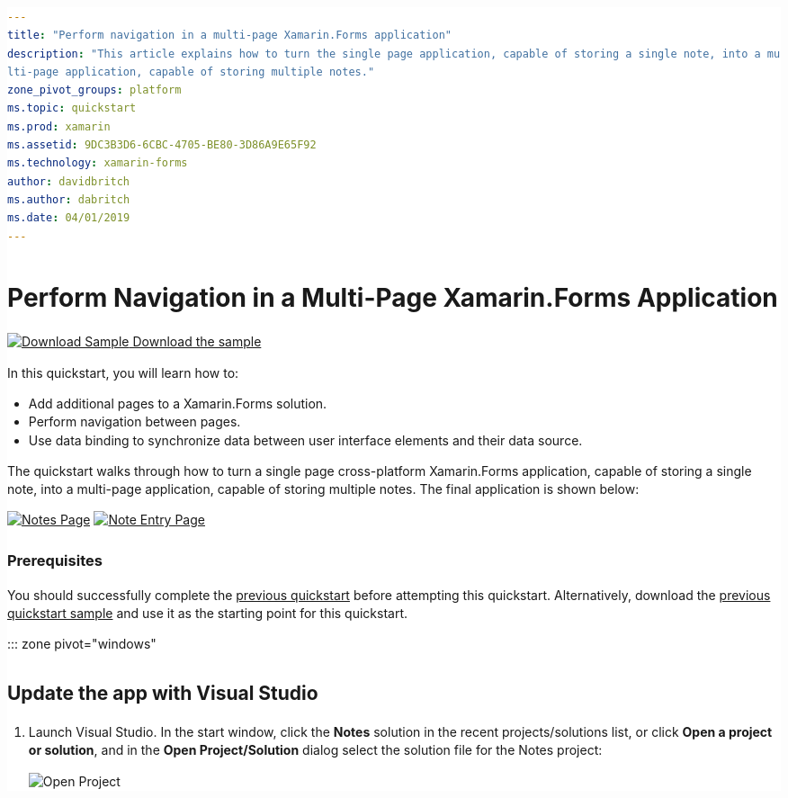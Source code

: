 ```yaml
---
title: "Perform navigation in a multi-page Xamarin.Forms application"
description: "This article explains how to turn the single page application, capable of storing a single note, into a multi-page application, capable of storing multiple notes."
zone_pivot_groups: platform
ms.topic: quickstart
ms.prod: xamarin
ms.assetid: 9DC3B3D6-6CBC-4705-BE80-3D86A9E65F92
ms.technology: xamarin-forms
author: davidbritch
ms.author: dabritch
ms.date: 04/01/2019
---
```


# Perform Navigation in a Multi-Page Xamarin.Forms Application

[![Download Sample](~/media/shared/download.png) Download the sample](https://docs.microsoft.com/samples/xamarin/xamarin-forms-samples/getstarted-notes-multipage/)

In this quickstart, you will learn how to:

- Add additional pages to a Xamarin.Forms solution.
- Perform navigation between pages.
- Use data binding to synchronize data between user interface elements and their data source.

The quickstart walks through how to turn a single page cross-platform Xamarin.Forms application, capable of storing a single note, into a multi-page application, capable of storing multiple notes. The final application is shown below:

[![](multi-page-images/screenshots1-sml.png "Notes Page")](multi-page-images/screenshots1.png#lightbox "Notes Page")
[![](multi-page-images/screenshots2-sml.png "Note Entry Page")](multi-page-images/screenshots2.png#lightbox "Note Entry Page")

### Prerequisites

You should successfully complete the [previous quickstart](single-page.md) before attempting this quickstart. Alternatively, download the [previous quickstart sample](https://docs.microsoft.com/samples/xamarin/xamarin-forms-samples/getstarted-notes-singlepage/) and use it as the starting point for this quickstart.

::: zone pivot="windows"

## Update the app with Visual Studio

1. Launch Visual Studio. In the start window, click the **Notes** solution in the recent projects/solutions list, or click **Open a project or solution**, and in the **Open Project/Solution** dialog select the solution file for the Notes project:

    ![](multi-page-images/vs/open-solution.png "Open Project")
